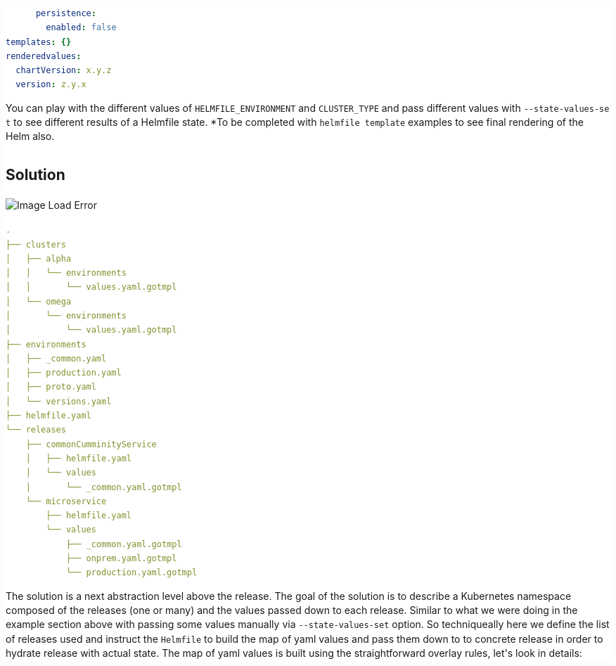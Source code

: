 ```yaml
      persistence:
        enabled: false
templates: {}
renderedvalues:
  chartVersion: x.y.z
  version: z.y.x
```

You can play with the different values of `HELMFILE_ENVIRONMENT` and `CLUSTER_TYPE` and pass different values with `--state-values-set` to see different results of a Helmfile state.
*To be completed with `helmfile template` examples to see final rendering of the Helm also.

## Solution
![Image Load Error](documentation/images/Solution.png?raw=true "Release")

```yaml
.
├── clusters
│   ├── alpha
│   │   └── environments
│   │       └── values.yaml.gotmpl
│   └── omega
│       └── environments
│           └── values.yaml.gotmpl
├── environments
│   ├── _common.yaml
│   ├── production.yaml
│   ├── proto.yaml
│   └── versions.yaml
├── helmfile.yaml
└── releases
    ├── commonCumminityService
    │   ├── helmfile.yaml
    │   └── values
    │       └── _common.yaml.gotmpl
    └── microservice
        ├── helmfile.yaml
        └── values
            ├── _common.yaml.gotmpl
            ├── onprem.yaml.gotmpl
            └── production.yaml.gotmpl
```

The solution is a next abstraction level above the release. The goal of the solution is to describe a Kubernetes namespace composed of the releases (one or many) and the values passed down to each release. Similar to what we were doing in the example section above with passing some values manually via `--state-values-set` option. So techniqueally here we define the list of releases used and instruct the `Helmfile` to build the map of yaml values and pass them down to to concrete release in order to hydrate release with actual state. The map of yaml values is built using the straightforward overlay rules, let's look in details:

